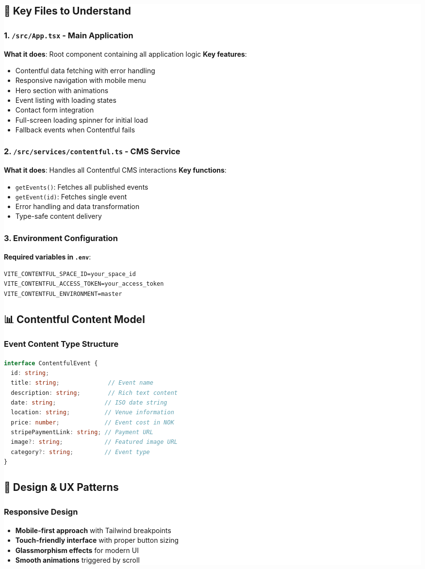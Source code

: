 ## 🔑 Key Files to Understand

### 1. `/src/App.tsx` - Main Application
**What it does**: Root component containing all application logic
**Key features**:
- Contentful data fetching with error handling
- Responsive navigation with mobile menu
- Hero section with animations
- Event listing with loading states
- Contact form integration
- Full-screen loading spinner for initial load
- Fallback events when Contentful fails

### 2. `/src/services/contentful.ts` - CMS Service
**What it does**: Handles all Contentful CMS interactions
**Key functions**:
- `getEvents()`: Fetches all published events
- `getEvent(id)`: Fetches single event
- Error handling and data transformation
- Type-safe content delivery

### 3. Environment Configuration
**Required variables in `.env`**:
```env
VITE_CONTENTFUL_SPACE_ID=your_space_id
VITE_CONTENTFUL_ACCESS_TOKEN=your_access_token
VITE_CONTENTFUL_ENVIRONMENT=master
```

## 📊 Contentful Content Model

### Event Content Type Structure
```typescript
interface ContentfulEvent {
  id: string;
  title: string;              // Event name
  description: string;        // Rich text content
  date: string;              // ISO date string
  location: string;          // Venue information
  price: number;             // Event cost in NOK
  stripePaymentLink: string; // Payment URL
  image?: string;            // Featured image URL
  category?: string;         // Event type
}
```

## 🎨 Design & UX Patterns

### Responsive Design
- **Mobile-first approach** with Tailwind breakpoints
- **Touch-friendly interface** with proper button sizing
- **Glassmorphism effects** for modern UI
- **Smooth animations** triggered by scroll
